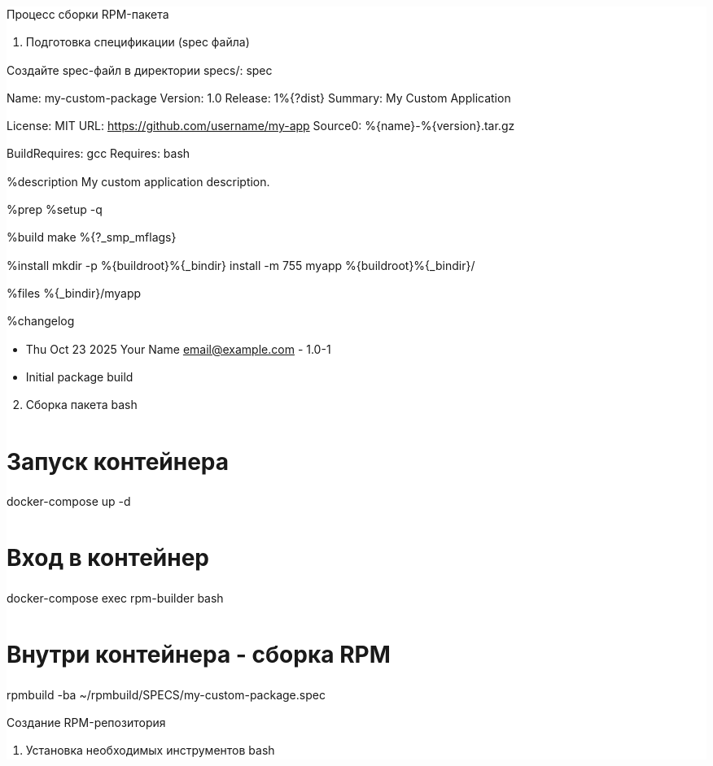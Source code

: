 Процесс сборки RPM-пакета
1. Подготовка спецификации (spec файла)

Создайте spec-файл в директории specs/:
spec

Name:           my-custom-package
Version:        1.0
Release:        1%{?dist}
Summary:        My Custom Application

License:        MIT
URL:            https://github.com/username/my-app
Source0:        %{name}-%{version}.tar.gz

BuildRequires:  gcc
Requires:       bash

%description
My custom application description.

%prep
%setup -q

%build
make %{?_smp_mflags}

%install
mkdir -p %{buildroot}%{_bindir}
install -m 755 myapp %{buildroot}%{_bindir}/

%files
%{_bindir}/myapp

%changelog
* Thu Oct 23 2025 Your Name <email@example.com> - 1.0-1
- Initial package build

2. Сборка пакета
bash

# Запуск контейнера
docker-compose up -d

# Вход в контейнер
docker-compose exec rpm-builder bash

# Внутри контейнера - сборка RPM
rpmbuild -ba ~/rpmbuild/SPECS/my-custom-package.spec

Создание RPM-репозитория
1. Установка необходимых инструментов
bash
